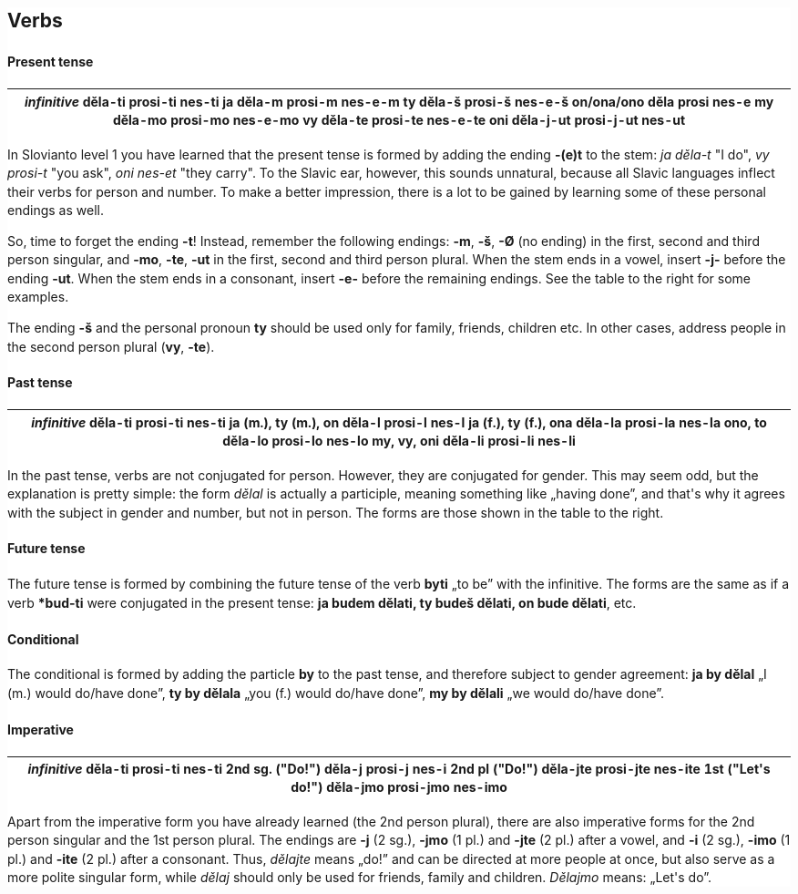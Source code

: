 ## Verbs

#### Present tense

| _infinitive_ děla-ti  prosi-ti  nes-ti  ja  děla-m  prosi-m  nes-e-m  ty  děla-š  prosi-š  nes-e-š  on/ona/ono  děla  prosi  nes-e  my  děla-mo  prosi-mo  nes-e-mo  vy  děla-te  prosi-te  nes-e-te  oni  děla-j-ut  prosi-j-ut  nes-ut |
| ---------------------------------------------------------------------------------------------------------------------------------------------------------------------------------------------------------------------------------------- |

In Slovianto level 1 you have learned that the present tense is formed by adding the ending **\-(e)t** to the stem: _ja děla-t_ "I do", _vy prosi-t_ "you ask", _oni nes-et_ "they carry". To the Slavic ear, however, this sounds unnatural, because all Slavic languages inflect their verbs for person and number. To make a better impression, there is a lot to be gained by learning some of these personal endings as well.

So, time to forget the ending **\-t**! Instead, remember the following endings: **\-m**, **\-š**, **\-Ø** (no ending) in the first, second and third person singular, and **\-mo**, **\-te**, **\-ut** in the first, second and third person plural. When the stem ends in a vowel, insert **\-j-** before the ending **\-ut**. When the stem ends in a consonant, insert **\-e-** before the remaining endings. See the table to the right for some examples.

The ending **\-š** and the personal pronoun **ty** should be used only for family, friends, children etc. In other cases, address people in the second person plural (**vy**, **\-te**).

#### Past tense

| _infinitive_  děla-ti  prosi-ti  nes-ti  ja (m.), ty (m.), on  děla-l  prosi-l  nes-l  ja (f.), ty (f.), ona  děla-la  prosi-la  nes-la  ono, to  děla-lo  prosi-lo  nes-lo  my, vy, oni  děla-li  prosi-li  nes-li |
| ------------------------------------------------------------------------------------------------------------------------------------------------------------------------------------------------------------------- |

In the past tense, verbs are not conjugated for person. However, they are conjugated for gender. This may seem odd, but the explanation is pretty simple: the form _dělal_ is actually a participle, meaning something like „having done”, and that's why it agrees with the subject in gender and number, but not in person. The forms are those shown in the table to the right.

  
#### Future tense

The future tense is formed by combining the future tense of the verb **byti** „to be” with the infinitive. The forms are the same as if a verb **\*bud-ti** were conjugated in the present tense: **ja budem dělati, ty budeš dělati, on bude dělati**, etc.

#### Conditional

The conditional is formed by adding the particle **by** to the past tense, and therefore subject to gender agreement: **ja by dělal** „I (m.) would do/have done”, **ty by dělala** „you (f.) would do/have done”, **my by dělali** „we would do/have done”.

#### Imperative

| _infinitive_  děla-ti  prosi-ti  nes-ti  2nd sg. ("Do!")  děla-j  prosi-j  nes-i  2nd pl ("Do!")  děla-jte  prosi-jte  nes-ite  1st ("Let's do!")  děla-jmo  prosi-jmo  nes-imo |
| ------------------------------------------------------------------------------------------------------------------------------------------------------------------------------- |

Apart from the imperative form you have already learned (the 2nd person plural), there are also imperative forms for the 2nd person singular and the 1st person plural. The endings are **\-j** (2 sg.), **\-jmo** (1 pl.) and **\-jte** (2 pl.) after a vowel, and **\-i** (2 sg.), **\-imo** (1 pl.) and **\-ite** (2 pl.) after a consonant. Thus, _dělajte_ means „do!” and can be directed at more people at once, but also serve as a more polite singular form, while _dělaj_ should only be used for friends, family and children. _Dělajmo_ means: „Let's do”.
